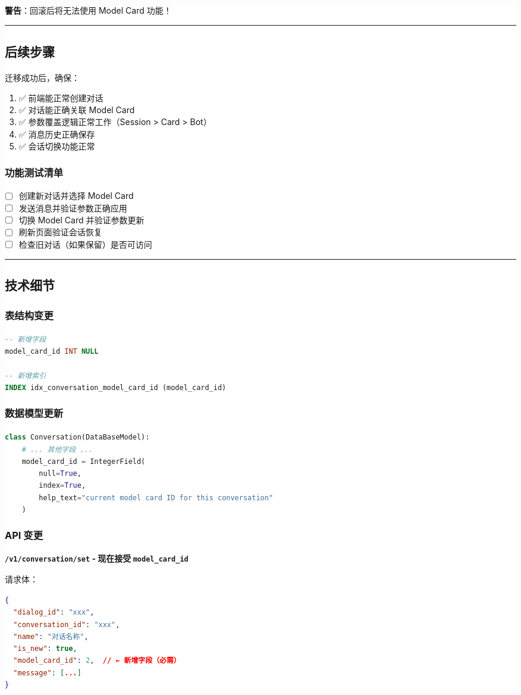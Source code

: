 **警告**：回滚后将无法使用 Model Card 功能！

---

## 后续步骤

迁移成功后，确保：

1. ✅ 前端能正常创建对话
2. ✅ 对话能正确关联 Model Card
3. ✅ 参数覆盖逻辑正常工作（Session > Card > Bot）
4. ✅ 消息历史正确保存
5. ✅ 会话切换功能正常

### 功能测试清单

- [ ] 创建新对话并选择 Model Card
- [ ] 发送消息并验证参数正确应用
- [ ] 切换 Model Card 并验证参数更新
- [ ] 刷新页面验证会话恢复
- [ ] 检查旧对话（如果保留）是否可访问

---

## 技术细节

### 表结构变更

```sql
-- 新增字段
model_card_id INT NULL

-- 新增索引
INDEX idx_conversation_model_card_id (model_card_id)
```

### 数据模型更新

```python
class Conversation(DataBaseModel):
    # ... 其他字段 ...
    model_card_id = IntegerField(
        null=True, 
        index=True, 
        help_text="current model card ID for this conversation"
    )
```

### API 变更

**`/v1/conversation/set` - 现在接受 `model_card_id`**

请求体：
```json
{
  "dialog_id": "xxx",
  "conversation_id": "xxx",
  "name": "对话名称",
  "is_new": true,
  "model_card_id": 2,  // ← 新增字段（必需）
  "message": [...]
}
```
